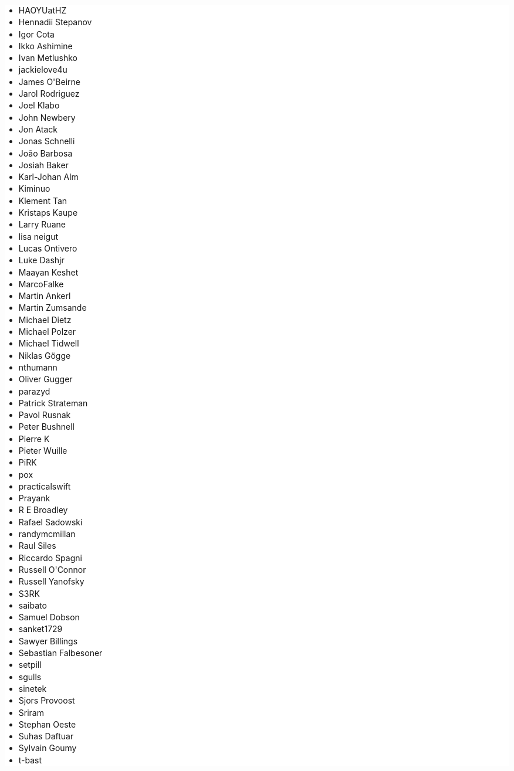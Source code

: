 - HAOYUatHZ
- Hennadii Stepanov
- Igor Cota
- Ikko Ashimine
- Ivan Metlushko
- jackielove4u
- James O'Beirne
- Jarol Rodriguez
- Joel Klabo
- John Newbery
- Jon Atack
- Jonas Schnelli
- João Barbosa
- Josiah Baker
- Karl-Johan Alm
- Kiminuo
- Klement Tan
- Kristaps Kaupe
- Larry Ruane
- lisa neigut
- Lucas Ontivero
- Luke Dashjr
- Maayan Keshet
- MarcoFalke
- Martin Ankerl
- Martin Zumsande
- Michael Dietz
- Michael Polzer
- Michael Tidwell
- Niklas Gögge
- nthumann
- Oliver Gugger
- parazyd
- Patrick Strateman
- Pavol Rusnak
- Peter Bushnell
- Pierre K
- Pieter Wuille
- PiRK
- pox
- practicalswift
- Prayank
- R E Broadley
- Rafael Sadowski
- randymcmillan
- Raul Siles
- Riccardo Spagni
- Russell O'Connor
- Russell Yanofsky
- S3RK
- saibato
- Samuel Dobson
- sanket1729
- Sawyer Billings
- Sebastian Falbesoner
- setpill
- sgulls
- sinetek
- Sjors Provoost
- Sriram
- Stephan Oeste
- Suhas Daftuar
- Sylvain Goumy
- t-bast